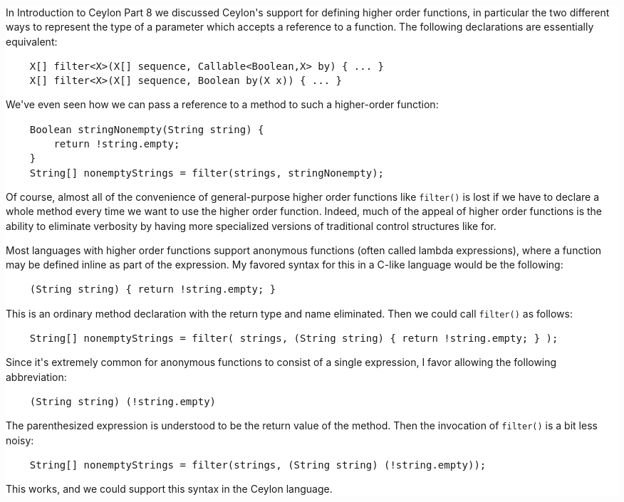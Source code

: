 

In Introduction to Ceylon Part 8 we discussed Ceylon's support for defining higher order functions, in particular the two different ways to represent the type of a parameter which accepts a reference to a function. The following declarations are essentially equivalent:

<pre class="brush: ceylon">
    X[] filter&lt;X>(X[] sequence, Callable&lt;Boolean,X> by) { ... }
    X[] filter&lt;X>(X[] sequence, Boolean by(X x)) { ... }
</pre>

We've even seen how we can pass a reference to a method to such a higher-order function:

<pre class="brush: ceylon">
    Boolean stringNonempty(String string) {
        return !string.empty;
    }
    String[] nonemptyStrings = filter(strings, stringNonempty);
</pre>

Of course, almost all of the convenience of general-purpose higher order 
functions like `filter()` is lost if we have to declare a whole method every 
time we want to use the higher order function. Indeed, much of the appeal of 
higher order functions is the ability to eliminate verbosity by having more 
specialized versions of traditional control structures like for.

Most languages with higher order functions support anonymous functions 
(often called lambda expressions), where a function may be defined inline as 
part of the expression. My favored syntax for this in a C-like language would 
be the following:

<pre class="brush: ceylon">
    (String string) { return !string.empty; }
</pre>

This is an ordinary method declaration with the return type and name eliminated. 
Then we could call `filter()` as follows:

<pre class="brush: ceylon">
    String[] nonemptyStrings = filter( strings, (String string) { return !string.empty; } );
</pre>

Since it's extremely common for anonymous functions to consist of a 
single expression, I favor allowing the following abbreviation:

<pre class="brush: ceylon">
    (String string) (!string.empty)
</pre>

The parenthesized expression is understood to be the return value of the 
method. Then the invocation of `filter()` is a bit less noisy:

<pre class="brush: ceylon">
    String[] nonemptyStrings = filter(strings, (String string) (!string.empty));
</pre>

This works, and we could support this syntax in the Ceylon language.
